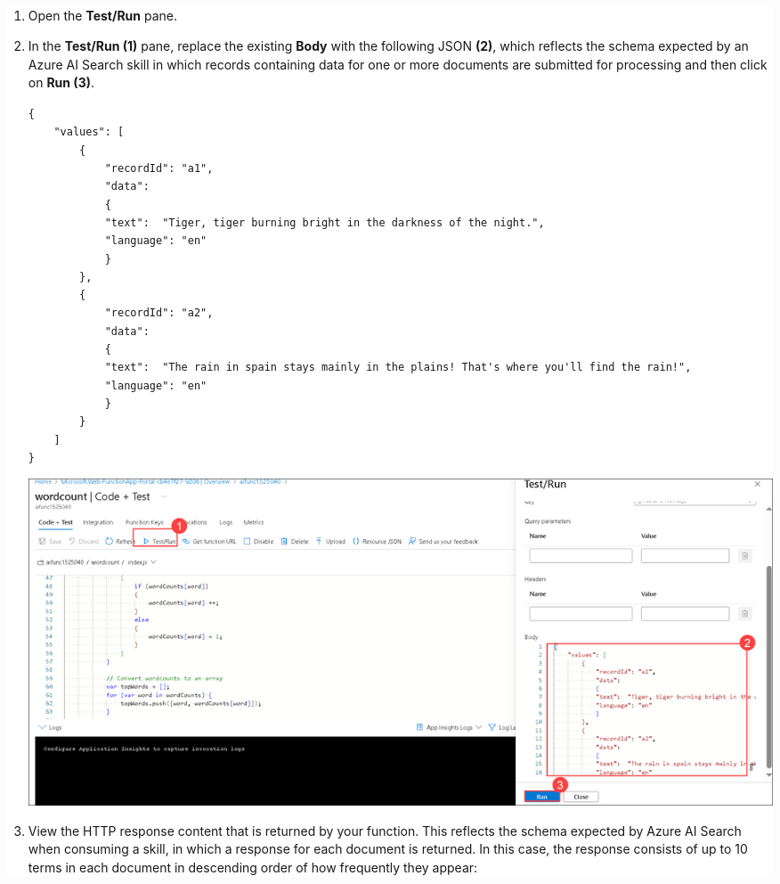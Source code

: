 1. Open the **Test/Run** pane.

1. In the **Test/Run (1)** pane, replace the existing **Body** with the following JSON **(2)**, which reflects the schema expected by an Azure AI Search skill in which records containing data for one or more documents are submitted for processing and then click on **Run (3)**.

    ```
    {
        "values": [
            {
                "recordId": "a1",
                "data":
                {
                "text":  "Tiger, tiger burning bright in the darkness of the night.",
                "language": "en"
                }
            },
            {
                "recordId": "a2",
                "data":
                {
                "text":  "The rain in spain stays mainly in the plains! That's where you'll find the rain!",
                "language": "en"
                }
            }
        ]
    }
    ```

    ![Visual Studio Code Icon](./images/d-60.png)     
    
1. View the HTTP response content that is returned by your function. This reflects the schema expected by Azure AI Search when consuming a skill, in which a response for each document is returned. In this case, the response consists of up to 10 terms in each document in descending order of how frequently they appear:
